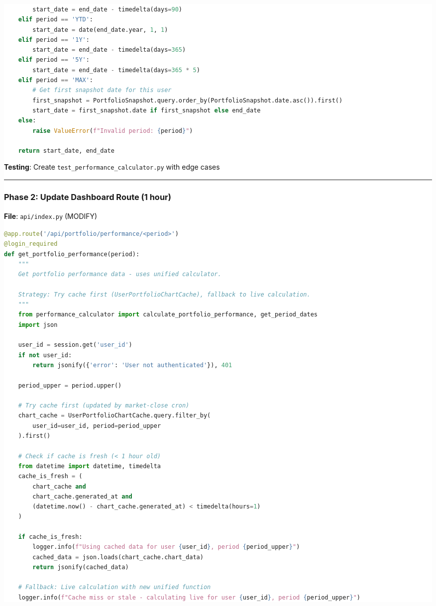 ```python
        start_date = end_date - timedelta(days=90)
    elif period == 'YTD':
        start_date = date(end_date.year, 1, 1)
    elif period == '1Y':
        start_date = end_date - timedelta(days=365)
    elif period == '5Y':
        start_date = end_date - timedelta(days=365 * 5)
    elif period == 'MAX':
        # Get first snapshot date for this user
        first_snapshot = PortfolioSnapshot.query.order_by(PortfolioSnapshot.date.asc()).first()
        start_date = first_snapshot.date if first_snapshot else end_date
    else:
        raise ValueError(f"Invalid period: {period}")
    
    return start_date, end_date
```

**Testing**: Create `test_performance_calculator.py` with edge cases

---

### Phase 2: Update Dashboard Route (1 hour)

**File**: `api/index.py` (MODIFY)

```python
@app.route('/api/portfolio/performance/<period>')
@login_required
def get_portfolio_performance(period):
    """
    Get portfolio performance data - uses unified calculator.
    
    Strategy: Try cache first (UserPortfolioChartCache), fallback to live calculation.
    """
    from performance_calculator import calculate_portfolio_performance, get_period_dates
    import json
    
    user_id = session.get('user_id')
    if not user_id:
        return jsonify({'error': 'User not authenticated'}), 401
    
    period_upper = period.upper()
    
    # Try cache first (updated by market-close cron)
    chart_cache = UserPortfolioChartCache.query.filter_by(
        user_id=user_id, period=period_upper
    ).first()
    
    # Check if cache is fresh (< 1 hour old)
    from datetime import datetime, timedelta
    cache_is_fresh = (
        chart_cache and 
        chart_cache.generated_at and 
        (datetime.now() - chart_cache.generated_at) < timedelta(hours=1)
    )
    
    if cache_is_fresh:
        logger.info(f"Using cached data for user {user_id}, period {period_upper}")
        cached_data = json.loads(chart_cache.chart_data)
        return jsonify(cached_data)
    
    # Fallback: Live calculation with new unified function
    logger.info(f"Cache miss or stale - calculating live for user {user_id}, period {period_upper}")
```